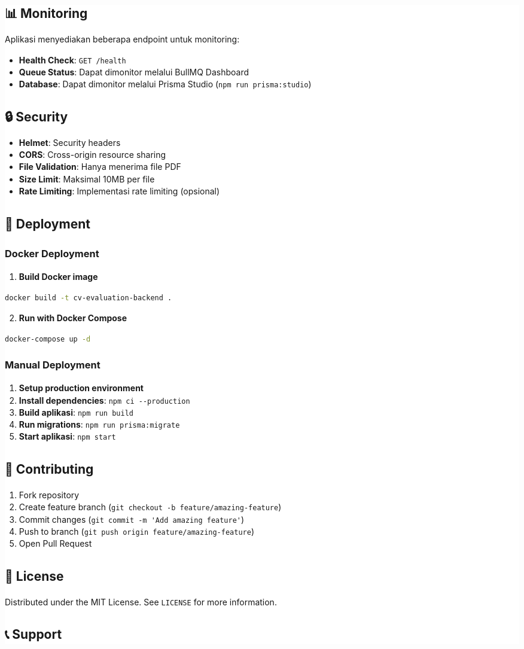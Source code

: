 ## 📊 Monitoring

Aplikasi menyediakan beberapa endpoint untuk monitoring:

- **Health Check**: `GET /health`
- **Queue Status**: Dapat dimonitor melalui BullMQ Dashboard
- **Database**: Dapat dimonitor melalui Prisma Studio (`npm run prisma:studio`)

## 🔒 Security

- **Helmet**: Security headers
- **CORS**: Cross-origin resource sharing
- **File Validation**: Hanya menerima file PDF
- **Size Limit**: Maksimal 10MB per file
- **Rate Limiting**: Implementasi rate limiting (opsional)

## 🚀 Deployment

### Docker Deployment

1. **Build Docker image**

```bash
docker build -t cv-evaluation-backend .
```

2. **Run with Docker Compose**

```bash
docker-compose up -d
```

### Manual Deployment

1. **Setup production environment**
2. **Install dependencies**: `npm ci --production`
3. **Build aplikasi**: `npm run build`
4. **Run migrations**: `npm run prisma:migrate`
5. **Start aplikasi**: `npm start`

## 🤝 Contributing

1. Fork repository
2. Create feature branch (`git checkout -b feature/amazing-feature`)
3. Commit changes (`git commit -m 'Add amazing feature'`)
4. Push to branch (`git push origin feature/amazing-feature`)
5. Open Pull Request

## 📝 License

Distributed under the MIT License. See `LICENSE` for more information.

## 📞 Support
